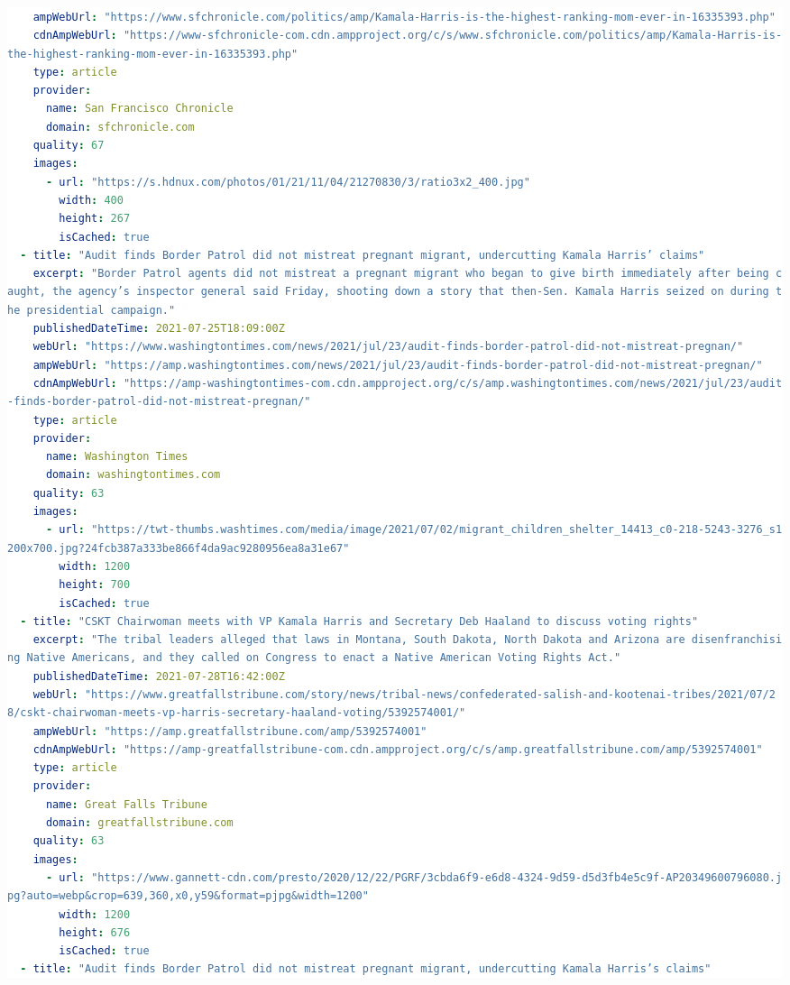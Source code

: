 ```yaml
    ampWebUrl: "https://www.sfchronicle.com/politics/amp/Kamala-Harris-is-the-highest-ranking-mom-ever-in-16335393.php"
    cdnAmpWebUrl: "https://www-sfchronicle-com.cdn.ampproject.org/c/s/www.sfchronicle.com/politics/amp/Kamala-Harris-is-the-highest-ranking-mom-ever-in-16335393.php"
    type: article
    provider:
      name: San Francisco Chronicle
      domain: sfchronicle.com
    quality: 67
    images:
      - url: "https://s.hdnux.com/photos/01/21/11/04/21270830/3/ratio3x2_400.jpg"
        width: 400
        height: 267
        isCached: true
  - title: "Audit finds Border Patrol did not mistreat pregnant migrant, undercutting Kamala Harris’ claims"
    excerpt: "Border Patrol agents did not mistreat a pregnant migrant who began to give birth immediately after being caught, the agency’s inspector general said Friday, shooting down a story that then-Sen. Kamala Harris seized on during the presidential campaign."
    publishedDateTime: 2021-07-25T18:09:00Z
    webUrl: "https://www.washingtontimes.com/news/2021/jul/23/audit-finds-border-patrol-did-not-mistreat-pregnan/"
    ampWebUrl: "https://amp.washingtontimes.com/news/2021/jul/23/audit-finds-border-patrol-did-not-mistreat-pregnan/"
    cdnAmpWebUrl: "https://amp-washingtontimes-com.cdn.ampproject.org/c/s/amp.washingtontimes.com/news/2021/jul/23/audit-finds-border-patrol-did-not-mistreat-pregnan/"
    type: article
    provider:
      name: Washington Times
      domain: washingtontimes.com
    quality: 63
    images:
      - url: "https://twt-thumbs.washtimes.com/media/image/2021/07/02/migrant_children_shelter_14413_c0-218-5243-3276_s1200x700.jpg?24fcb387a333be866f4da9ac9280956ea8a31e67"
        width: 1200
        height: 700
        isCached: true
  - title: "CSKT Chairwoman meets with VP Kamala Harris and Secretary Deb Haaland to discuss voting rights"
    excerpt: "The tribal leaders alleged that laws in Montana, South Dakota, North Dakota and Arizona are disenfranchising Native Americans, and they called on Congress to enact a Native American Voting Rights Act."
    publishedDateTime: 2021-07-28T16:42:00Z
    webUrl: "https://www.greatfallstribune.com/story/news/tribal-news/confederated-salish-and-kootenai-tribes/2021/07/28/cskt-chairwoman-meets-vp-harris-secretary-haaland-voting/5392574001/"
    ampWebUrl: "https://amp.greatfallstribune.com/amp/5392574001"
    cdnAmpWebUrl: "https://amp-greatfallstribune-com.cdn.ampproject.org/c/s/amp.greatfallstribune.com/amp/5392574001"
    type: article
    provider:
      name: Great Falls Tribune
      domain: greatfallstribune.com
    quality: 63
    images:
      - url: "https://www.gannett-cdn.com/presto/2020/12/22/PGRF/3cbda6f9-e6d8-4324-9d59-d5d3fb4e5c9f-AP20349600796080.jpg?auto=webp&crop=639,360,x0,y59&format=pjpg&width=1200"
        width: 1200
        height: 676
        isCached: true
  - title: "Audit finds Border Patrol did not mistreat pregnant migrant, undercutting Kamala Harris’s claims"
```